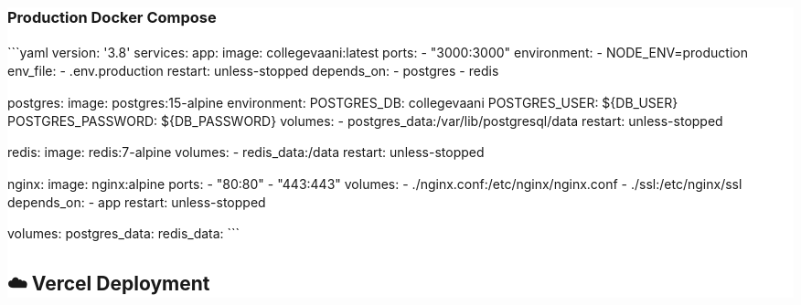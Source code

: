 ### Production Docker Compose
\`\`\`yaml
version: '3.8'
services:
  app:
    image: collegevaani:latest
    ports:
      - "3000:3000"
    environment:
      - NODE_ENV=production
    env_file:
      - .env.production
    restart: unless-stopped
    depends_on:
      - postgres
      - redis

  postgres:
    image: postgres:15-alpine
    environment:
      POSTGRES_DB: collegevaani
      POSTGRES_USER: ${DB_USER}
      POSTGRES_PASSWORD: ${DB_PASSWORD}
    volumes:
      - postgres_data:/var/lib/postgresql/data
    restart: unless-stopped

  redis:
    image: redis:7-alpine
    volumes:
      - redis_data:/data
    restart: unless-stopped

  nginx:
    image: nginx:alpine
    ports:
      - "80:80"
      - "443:443"
    volumes:
      - ./nginx.conf:/etc/nginx/nginx.conf
      - ./ssl:/etc/nginx/ssl
    depends_on:
      - app
    restart: unless-stopped

volumes:
  postgres_data:
  redis_data:
\`\`\`

## ☁️ Vercel Deployment
